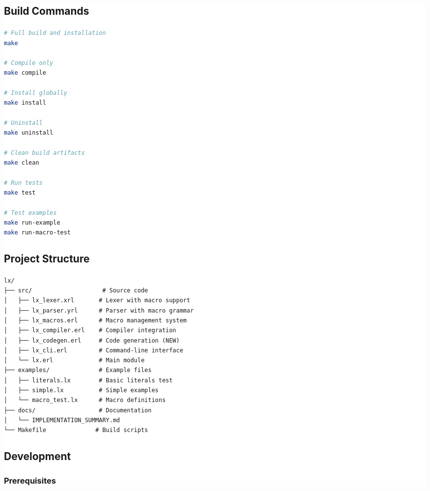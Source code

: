 ## Build Commands

```bash
# Full build and installation
make

# Compile only
make compile

# Install globally
make install

# Uninstall
make uninstall

# Clean build artifacts
make clean

# Run tests
make test

# Test examples
make run-example
make run-macro-test
```

## Project Structure

```
lx/
├── src/                    # Source code
│   ├── lx_lexer.xrl       # Lexer with macro support
│   ├── lx_parser.yrl      # Parser with macro grammar
│   ├── lx_macros.erl      # Macro management system
│   ├── lx_compiler.erl    # Compiler integration
│   ├── lx_codegen.erl     # Code generation (NEW)
│   ├── lx_cli.erl         # Command-line interface
│   └── lx.erl             # Main module
├── examples/              # Example files
│   ├── literals.lx        # Basic literals test
│   ├── simple.lx          # Simple examples
│   └── macro_test.lx      # Macro definitions
├── docs/                  # Documentation
│   └── IMPLEMENTATION_SUMMARY.md
└── Makefile              # Build scripts
```

## Development

### Prerequisites

